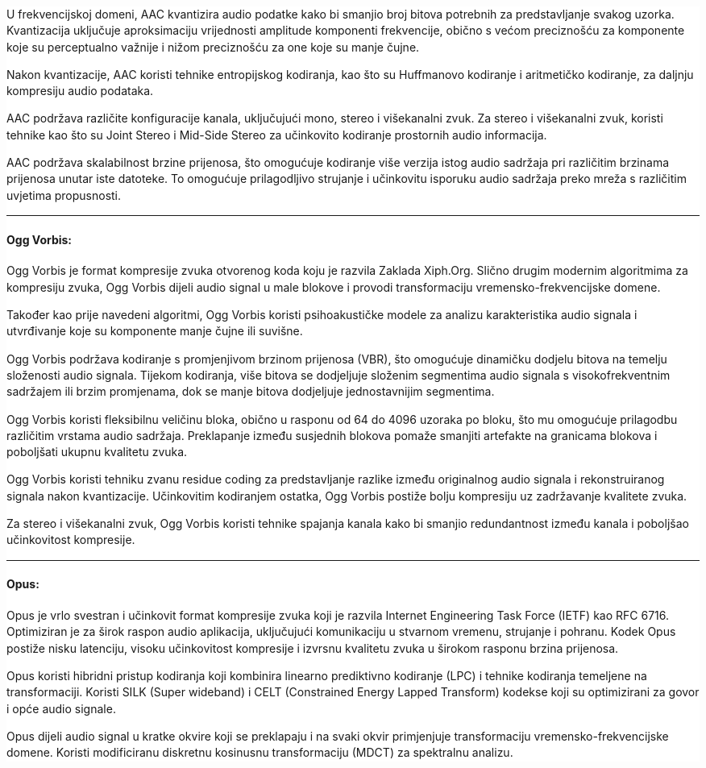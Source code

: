 U frekvencijskoj domeni, AAC kvantizira audio podatke kako bi smanjio broj bitova potrebnih za predstavljanje svakog uzorka. Kvantizacija uključuje aproksimaciju vrijednosti amplitude komponenti frekvencije, obično s većom preciznošću za komponente koje su perceptualno važnije i nižom preciznošću za one koje su manje čujne.

Nakon kvantizacije, AAC koristi tehnike entropijskog kodiranja, kao što su Huffmanovo kodiranje i aritmetičko kodiranje, za daljnju kompresiju audio podataka.

AAC podržava različite konfiguracije kanala, uključujući mono, stereo i višekanalni zvuk. Za stereo i višekanalni zvuk, koristi tehnike kao što su Joint Stereo i Mid-Side Stereo za učinkovito kodiranje prostornih audio informacija.

AAC podržava skalabilnost brzine prijenosa, što omogućuje kodiranje više verzija istog audio sadržaja pri različitim brzinama prijenosa unutar iste datoteke. To omogućuje prilagodljivo strujanje i učinkovitu isporuku audio sadržaja preko mreža s različitim uvjetima propusnosti.

---
#### Ogg Vorbis:
Ogg Vorbis je format kompresije zvuka otvorenog koda koju je razvila Zaklada Xiph.Org.
Slično drugim modernim algoritmima za kompresiju zvuka, Ogg Vorbis dijeli audio signal u male blokove i provodi transformaciju vremensko-frekvencijske domene.

Također kao prije navedeni algoritmi, Ogg Vorbis koristi psihoakustičke modele za analizu karakteristika audio signala i utvrđivanje koje su komponente manje čujne ili suvišne.

Ogg Vorbis podržava kodiranje s promjenjivom brzinom prijenosa (VBR), što omogućuje dinamičku dodjelu bitova na temelju složenosti audio signala. Tijekom kodiranja, više bitova se dodjeljuje složenim segmentima audio signala s visokofrekventnim sadržajem ili brzim promjenama, dok se manje bitova dodjeljuje jednostavnijim segmentima.

Ogg Vorbis koristi fleksibilnu veličinu bloka, obično u rasponu od 64 do 4096 uzoraka po bloku, što mu omogućuje prilagodbu različitim vrstama audio sadržaja. Preklapanje između susjednih blokova pomaže smanjiti artefakte na granicama blokova i poboljšati ukupnu kvalitetu zvuka.

Ogg Vorbis koristi tehniku zvanu residue coding za predstavljanje razlike između originalnog audio signala i rekonstruiranog signala nakon kvantizacije. Učinkovitim kodiranjem ostatka, Ogg Vorbis postiže bolju kompresiju uz zadržavanje kvalitete zvuka.

Za stereo i višekanalni zvuk, Ogg Vorbis koristi tehnike spajanja kanala kako bi smanjio redundantnost između kanala i poboljšao učinkovitost kompresije.

---
#### Opus:
Opus je vrlo svestran i učinkovit format kompresije zvuka koji je razvila Internet Engineering Task Force (IETF) kao RFC 6716. Optimiziran je za širok raspon audio aplikacija, uključujući komunikaciju u stvarnom vremenu, strujanje i pohranu. Kodek Opus postiže nisku latenciju, visoku učinkovitost kompresije i izvrsnu kvalitetu zvuka u širokom rasponu brzina prijenosa.

Opus koristi hibridni pristup kodiranja koji kombinira linearno prediktivno kodiranje (LPC) i tehnike kodiranja temeljene na transformaciji. Koristi SILK (Super wideband) i CELT (Constrained Energy Lapped Transform) kodekse koji su optimizirani za govor i opće audio signale.

Opus dijeli audio signal u kratke okvire koji se preklapaju i na svaki okvir primjenjuje transformaciju vremensko-frekvencijske domene. Koristi modificiranu diskretnu kosinusnu transformaciju (MDCT) za spektralnu analizu.
